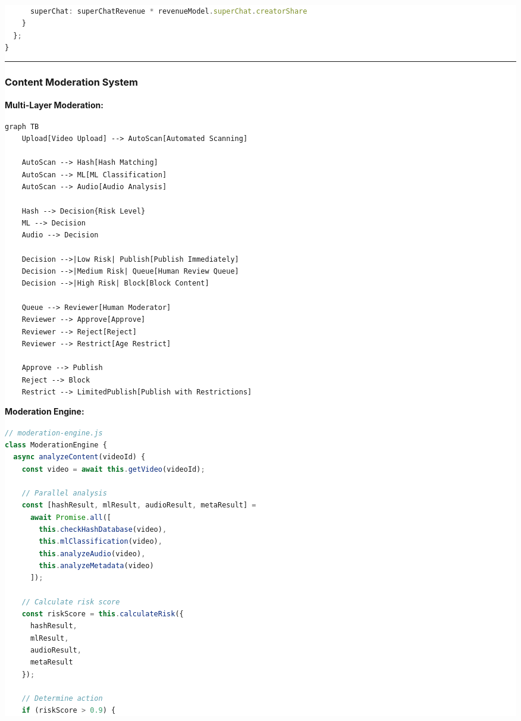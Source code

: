 ```javascript
      superChat: superChatRevenue * revenueModel.superChat.creatorShare
    }
  };
}
```

---

### Content Moderation System

**Multi-Layer Moderation:**

```mermaid
graph TB
    Upload[Video Upload] --> AutoScan[Automated Scanning]
    
    AutoScan --> Hash[Hash Matching]
    AutoScan --> ML[ML Classification]
    AutoScan --> Audio[Audio Analysis]
    
    Hash --> Decision{Risk Level}
    ML --> Decision
    Audio --> Decision
    
    Decision -->|Low Risk| Publish[Publish Immediately]
    Decision -->|Medium Risk| Queue[Human Review Queue]
    Decision -->|High Risk| Block[Block Content]
    
    Queue --> Reviewer[Human Moderator]
    Reviewer --> Approve[Approve]
    Reviewer --> Reject[Reject]
    Reviewer --> Restrict[Age Restrict]
    
    Approve --> Publish
    Reject --> Block
    Restrict --> LimitedPublish[Publish with Restrictions]
```

**Moderation Engine:**

```javascript
// moderation-engine.js
class ModerationEngine {
  async analyzeContent(videoId) {
    const video = await this.getVideo(videoId);
    
    // Parallel analysis
    const [hashResult, mlResult, audioResult, metaResult] = 
      await Promise.all([
        this.checkHashDatabase(video),
        this.mlClassification(video),
        this.analyzeAudio(video),
        this.analyzeMetadata(video)
      ]);

    // Calculate risk score
    const riskScore = this.calculateRisk({
      hashResult,
      mlResult,
      audioResult,
      metaResult
    });

    // Determine action
    if (riskScore > 0.9) {
```